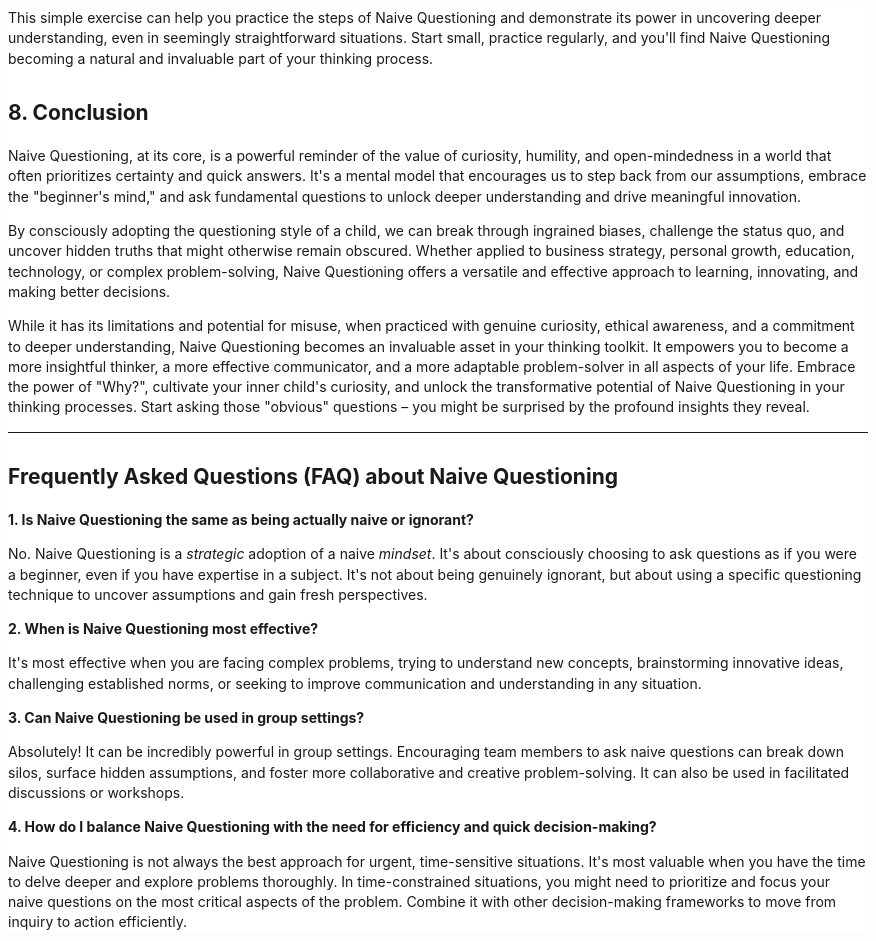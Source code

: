 This simple exercise can help you practice the steps of Naive Questioning and demonstrate its power in uncovering deeper understanding, even in seemingly straightforward situations.  Start small, practice regularly, and you'll find Naive Questioning becoming a natural and invaluable part of your thinking process.

## 8. Conclusion

Naive Questioning, at its core, is a powerful reminder of the value of curiosity, humility, and open-mindedness in a world that often prioritizes certainty and quick answers.  It's a mental model that encourages us to step back from our assumptions, embrace the "beginner's mind," and ask fundamental questions to unlock deeper understanding and drive meaningful innovation.

By consciously adopting the questioning style of a child, we can break through ingrained biases, challenge the status quo, and uncover hidden truths that might otherwise remain obscured.  Whether applied to business strategy, personal growth, education, technology, or complex problem-solving, Naive Questioning offers a versatile and effective approach to learning, innovating, and making better decisions.

While it has its limitations and potential for misuse, when practiced with genuine curiosity, ethical awareness, and a commitment to deeper understanding, Naive Questioning becomes an invaluable asset in your thinking toolkit. It empowers you to become a more insightful thinker, a more effective communicator, and a more adaptable problem-solver in all aspects of your life.  Embrace the power of "Why?", cultivate your inner child's curiosity, and unlock the transformative potential of Naive Questioning in your thinking processes. Start asking those "obvious" questions – you might be surprised by the profound insights they reveal.

---

## Frequently Asked Questions (FAQ) about Naive Questioning

**1. Is Naive Questioning the same as being actually naive or ignorant?**

No. Naive Questioning is a *strategic* adoption of a naive *mindset*. It's about consciously choosing to ask questions as if you were a beginner, even if you have expertise in a subject. It's not about being genuinely ignorant, but about using a specific questioning technique to uncover assumptions and gain fresh perspectives.

**2. When is Naive Questioning most effective?**

It's most effective when you are facing complex problems, trying to understand new concepts, brainstorming innovative ideas, challenging established norms, or seeking to improve communication and understanding in any situation.

**3. Can Naive Questioning be used in group settings?**

Absolutely! It can be incredibly powerful in group settings. Encouraging team members to ask naive questions can break down silos, surface hidden assumptions, and foster more collaborative and creative problem-solving.  It can also be used in facilitated discussions or workshops.

**4. How do I balance Naive Questioning with the need for efficiency and quick decision-making?**

Naive Questioning is not always the best approach for urgent, time-sensitive situations.  It's most valuable when you have the time to delve deeper and explore problems thoroughly.  In time-constrained situations, you might need to prioritize and focus your naive questions on the most critical aspects of the problem.  Combine it with other decision-making frameworks to move from inquiry to action efficiently.
